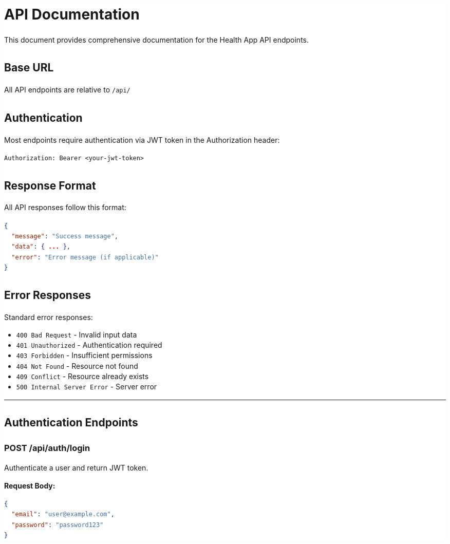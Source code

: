 # API Documentation

This document provides comprehensive documentation for the Health App API endpoints.

## Base URL

All API endpoints are relative to `/api/`

## Authentication

Most endpoints require authentication via JWT token in the Authorization header:

```
Authorization: Bearer <your-jwt-token>
```

## Response Format

All API responses follow this format:

```json
{
  "message": "Success message",
  "data": { ... },
  "error": "Error message (if applicable)"
}
```

## Error Responses

Standard error responses:

- `400 Bad Request` - Invalid input data
- `401 Unauthorized` - Authentication required
- `403 Forbidden` - Insufficient permissions
- `404 Not Found` - Resource not found
- `409 Conflict` - Resource already exists
- `500 Internal Server Error` - Server error

---

## Authentication Endpoints

### POST /api/auth/login

Authenticate a user and return JWT token.

**Request Body:**
```json
{
  "email": "user@example.com",
  "password": "password123"
}
```
